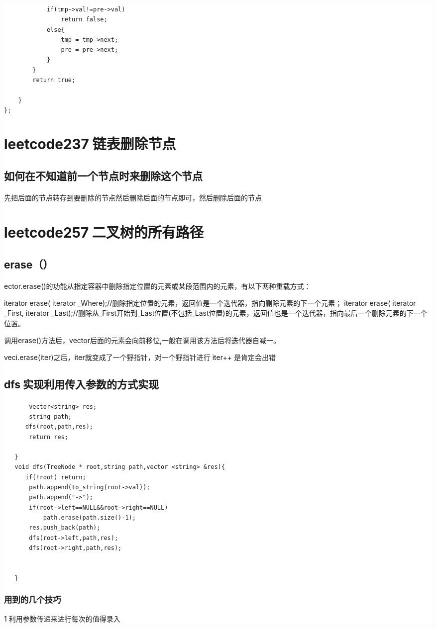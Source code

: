 ```
            if(tmp->val!=pre->val)
                return false;
            else{
                tmp = tmp->next;
                pre = pre->next;
            }
        }
        return true;
        
    }
};
```
# leetcode237 链表删除节点
## 如何在不知道前一个节点时来删除这个节点

先把后面的节点转存到要删除的节点然后删除后面的节点即可，然后删除后面的节点
# leetcode257 二叉树的所有路径
## erase（）
ector.erase()的功能从指定容器中删除指定位置的元素或某段范围内的元素，有以下两种重载方式：

iterator erase( iterator _Where);//删除指定位置的元素，返回值是一个迭代器，指向删除元素的下一个元素；
iterator erase( iterator _First, iterator _Last);//删除从_First开始到_Last位置(不包括_Last位置)的元素，返回值也是一个迭代器，指向最后一个删除元素的下一个位置。

调用erase()方法后，vector后面的元素会向前移位,一般在调用该方法后将迭代器自减一。


veci.erase(iter)之后，iter就变成了一个野指针，对一个野指针进行 iter++ 是肯定会出错
## dfs 实现利用传入参数的方式实现
 ```   vector<string> binaryTreePaths(TreeNode* root) {
        vector<string> res;
        string path;
       dfs(root,path,res);
        return res;

    }
    void dfs(TreeNode * root,string path,vector <string> &res){
       if(!root) return;
        path.append(to_string(root->val));
        path.append("->");
        if(root->left==NULL&&root->right==NULL)
            path.erase(path.size()-1);
        res.push_back(path);
        dfs(root->left,path,res);
        dfs(root->right,path,res);
            
            
    }
```
### 用到的几个技巧
1 利用参数传递来进行每次的值得录入
